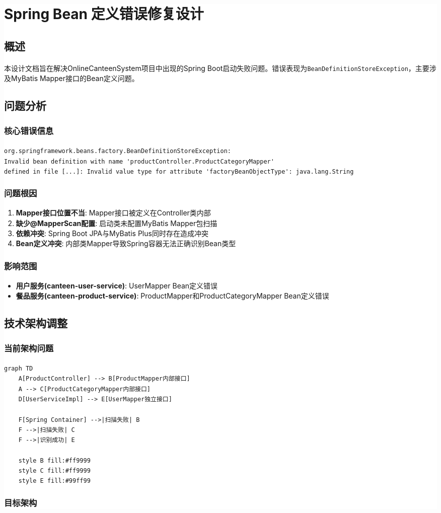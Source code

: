 # Spring Bean 定义错误修复设计

## 概述

本设计文档旨在解决OnlineCanteenSystem项目中出现的Spring Boot启动失败问题。错误表现为`BeanDefinitionStoreException`，主要涉及MyBatis Mapper接口的Bean定义问题。

## 问题分析

### 核心错误信息

```
org.springframework.beans.factory.BeanDefinitionStoreException: 
Invalid bean definition with name 'productController.ProductCategoryMapper' 
defined in file [...]: Invalid value type for attribute 'factoryBeanObjectType': java.lang.String
```

### 问题根因

1. **Mapper接口位置不当**: Mapper接口被定义在Controller类内部
2. **缺少@MapperScan配置**: 启动类未配置MyBatis Mapper包扫描
3. **依赖冲突**: Spring Boot JPA与MyBatis Plus同时存在造成冲突
4. **Bean定义冲突**: 内部类Mapper导致Spring容器无法正确识别Bean类型

### 影响范围

- **用户服务(canteen-user-service)**: UserMapper Bean定义错误
- **餐品服务(canteen-product-service)**: ProductMapper和ProductCategoryMapper Bean定义错误

## 技术架构调整

### 当前架构问题

```mermaid
graph TD
    A[ProductController] --> B[ProductMapper内部接口]
    A --> C[ProductCategoryMapper内部接口]
    D[UserServiceImpl] --> E[UserMapper独立接口]
    
    F[Spring Container] -->|扫描失败| B
    F -->|扫描失败| C
    F -->|识别成功| E
    
    style B fill:#ff9999
    style C fill:#ff9999
    style E fill:#99ff99
```

### 目标架构
